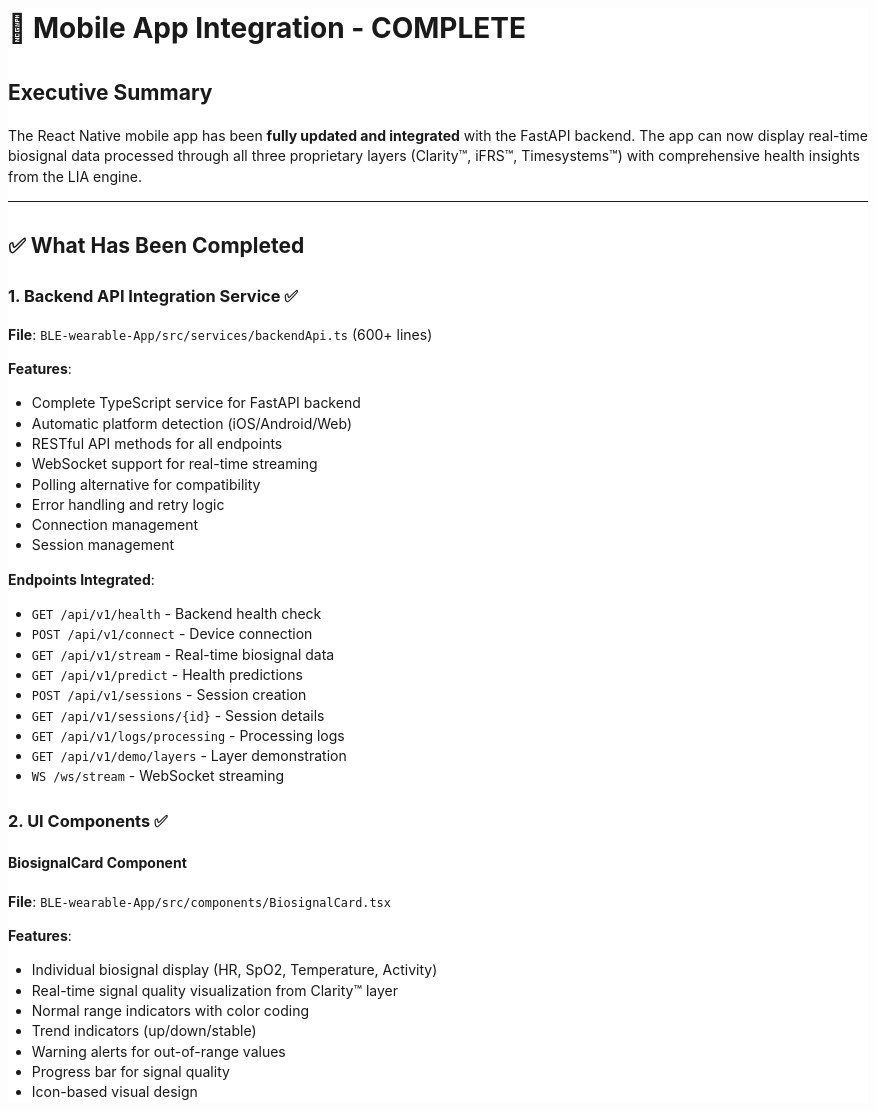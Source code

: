 # 📱 Mobile App Integration - COMPLETE

## Executive Summary

The React Native mobile app has been **fully updated and integrated** with the FastAPI backend. The app can now display real-time biosignal data processed through all three proprietary layers (Clarity™, iFRS™, Timesystems™) with comprehensive health insights from the LIA engine.

---

## ✅ What Has Been Completed

### 1. Backend API Integration Service ✅
**File**: `BLE-wearable-App/src/services/backendApi.ts` (600+ lines)

**Features**:
- Complete TypeScript service for FastAPI backend
- Automatic platform detection (iOS/Android/Web)
- RESTful API methods for all endpoints
- WebSocket support for real-time streaming
- Polling alternative for compatibility
- Error handling and retry logic
- Connection management
- Session management

**Endpoints Integrated**:
- `GET /api/v1/health` - Backend health check
- `POST /api/v1/connect` - Device connection
- `GET /api/v1/stream` - Real-time biosignal data
- `GET /api/v1/predict` - Health predictions
- `POST /api/v1/sessions` - Session creation
- `GET /api/v1/sessions/{id}` - Session details
- `GET /api/v1/logs/processing` - Processing logs
- `GET /api/v1/demo/layers` - Layer demonstration
- `WS /ws/stream` - WebSocket streaming

### 2. UI Components ✅

#### BiosignalCard Component
**File**: `BLE-wearable-App/src/components/BiosignalCard.tsx`

**Features**:
- Individual biosignal display (HR, SpO2, Temperature, Activity)
- Real-time signal quality visualization from Clarity™ layer
- Normal range indicators with color coding
- Trend indicators (up/down/stable)
- Warning alerts for out-of-range values
- Progress bar for signal quality
- Icon-based visual design
